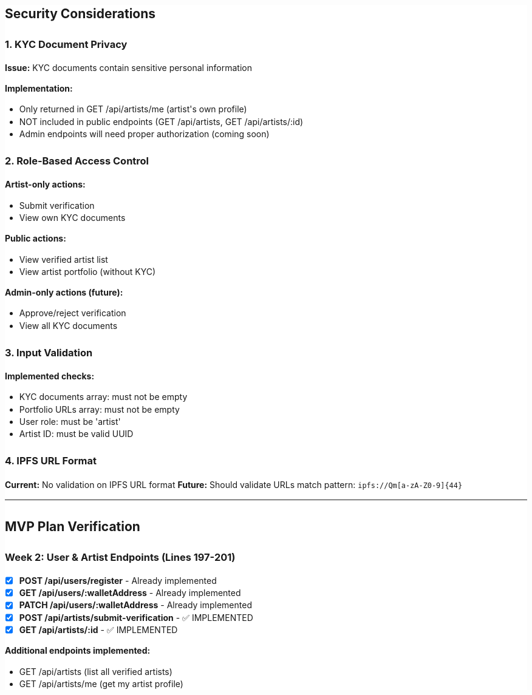 
## Security Considerations

### 1. KYC Document Privacy

**Issue:** KYC documents contain sensitive personal information

**Implementation:**
- Only returned in GET /api/artists/me (artist's own profile)
- NOT included in public endpoints (GET /api/artists, GET /api/artists/:id)
- Admin endpoints will need proper authorization (coming soon)

### 2. Role-Based Access Control

**Artist-only actions:**
- Submit verification
- View own KYC documents

**Public actions:**
- View verified artist list
- View artist portfolio (without KYC)

**Admin-only actions (future):**
- Approve/reject verification
- View all KYC documents

### 3. Input Validation

**Implemented checks:**
- KYC documents array: must not be empty
- Portfolio URLs array: must not be empty
- User role: must be 'artist'
- Artist ID: must be valid UUID

### 4. IPFS URL Format

**Current:** No validation on IPFS URL format
**Future:** Should validate URLs match pattern: `ipfs://Qm[a-zA-Z0-9]{44}`

---

## MVP Plan Verification

### Week 2: User & Artist Endpoints (Lines 197-201)

- [x] **POST /api/users/register** - Already implemented
- [x] **GET /api/users/:walletAddress** - Already implemented
- [x] **PATCH /api/users/:walletAddress** - Already implemented
- [x] **POST /api/artists/submit-verification** - ✅ IMPLEMENTED
- [x] **GET /api/artists/:id** - ✅ IMPLEMENTED

**Additional endpoints implemented:**
- GET /api/artists (list all verified artists)
- GET /api/artists/me (get my artist profile)
